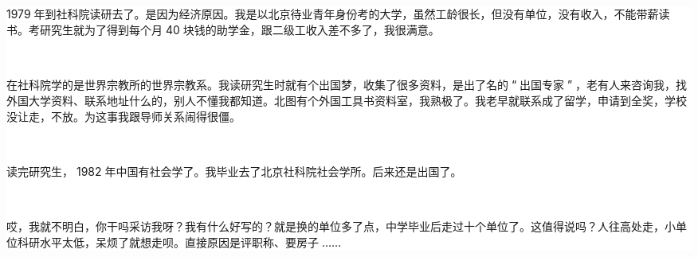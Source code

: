   </span>
  <span class="s2">
   1979
  </span>
  <span class="s1">
   年到社科院读研去了。是因为经济原因。我是以北京待业青年身份考的大学，虽然工龄很长，但没有单位，没有收入，不能带薪读书。考研究生就为了得到每个月
  </span>
  <span class="s2">
   40
  </span>
  <span class="s1">
   块钱的助学金，跟二级工收入差不多了，我很满意。
  </span>
 </p>
 <p class="p1">
  <span class="s1">
  </span>
  <br/>
 </p>
 <p class="p2">
  <span class="s1">
   在社科院学的是世界宗教所的世界宗教系。我读研究生时就有个出国梦，收集了很多资料，是出了名的
  </span>
  <span class="s2">
   “
  </span>
  <span class="s1">
   出国专家
  </span>
  <span class="s2">
   ”
  </span>
  <span class="s1">
   ，老有人来咨询我，找外国大学资料、联系地址什么的，别人不懂我都知道。北图有个外国工具书资料室，我熟极了。我老早就联系成了留学，申请到全奖，学校没让走，不放。为这事我跟导师关系闹得很僵。
  </span>
 </p>
 <p class="p1">
  <span class="s1">
  </span>
  <br/>
 </p>
 <p class="p2">
  <span class="s1">
   读完研究生，
  </span>
  <span class="s2">
   1982
  </span>
  <span class="s1">
   年中国有社会学了。我毕业去了北京社科院社会学所。后来还是出国了。
  </span>
 </p>
 <p class="p1">
  <span class="s1">
  </span>
  <br/>
 </p>
 <p class="p2">
  <span class="s1">
   哎，我就不明白，你干吗采访我呀？我有什么好写的？就是换的单位多了点，中学毕业后走过十个单位了。这值得说吗？人往高处走，小单位科研水平太低，呆烦了就想走呗。直接原因是评职称、要房子
  </span>
  <span class="s2">
   ……
  </span>